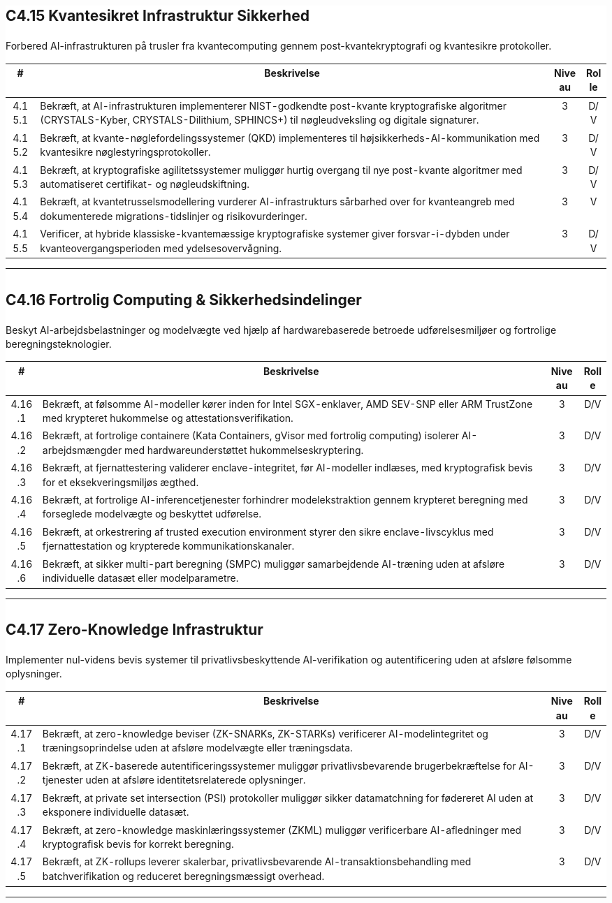 
## C4.15 Kvantesikret Infrastruktur Sikkerhed

Forbered AI-infrastrukturen på trusler fra kvantecomputing gennem post-kvantekryptografi og kvantesikre protokoller.

|   #    | Beskrivelse                                                                                                                                                                                  | Niveau | Rolle |
| :----: | -------------------------------------------------------------------------------------------------------------------------------------------------------------------------------------------- | :----: | :---: |
| 4.15.1 | Bekræft, at AI-infrastrukturen implementerer NIST-godkendte post-kvante kryptografiske algoritmer (CRYSTALS-Kyber, CRYSTALS-Dilithium, SPHINCS+) til nøgleudveksling og digitale signaturer. |   3    |  D/V  |
| 4.15.2 | Bekræft, at kvante-nøglefordelingssystemer (QKD) implementeres til højsikkerheds-AI-kommunikation med kvantesikre nøglestyringsprotokoller.                                                  |   3    |  D/V  |
| 4.15.3 | Bekræft, at kryptografiske agilitetssystemer muliggør hurtig overgang til nye post-kvante algoritmer med automatiseret certifikat- og nøgleudskiftning.                                      |   3    |  D/V  |
| 4.15.4 | Bekræft, at kvantetrusselsmodellering vurderer AI-infrastrukturs sårbarhed over for kvanteangreb med dokumenterede migrations-tidslinjer og risikovurderinger.                               |   3    |   V   |
| 4.15.5 | Verificer, at hybride klassiske-kvantemæssige kryptografiske systemer giver forsvar-i-dybden under kvanteovergangsperioden med ydelsesovervågning.                                           |   3    |  D/V  |

---

## C4.16 Fortrolig Computing & Sikkerhedsindelinger

Beskyt AI-arbejdsbelastninger og modelvægte ved hjælp af hardwarebaserede betroede udførelsesmiljøer og fortrolige beregningsteknologier.

|   #    | Beskrivelse                                                                                                                                                    | Niveau | Rolle |
| :----: | -------------------------------------------------------------------------------------------------------------------------------------------------------------- | :----: | :---: |
| 4.16.1 | Bekræft, at følsomme AI-modeller kører inden for Intel SGX-enklaver, AMD SEV-SNP eller ARM TrustZone med krypteret hukommelse og attestationsverifikation.     |   3    |  D/V  |
| 4.16.2 | Bekræft, at fortrolige containere (Kata Containers, gVisor med fortrolig computing) isolerer AI-arbejdsmængder med hardwareunderstøttet hukommelseskryptering. |   3    |  D/V  |
| 4.16.3 | Bekræft, at fjernattestering validerer enclave-integritet, før AI-modeller indlæses, med kryptografisk bevis for et eksekveringsmiljøs ægthed.                 |   3    |  D/V  |
| 4.16.4 | Bekræft, at fortrolige AI-inferencetjenester forhindrer modelekstraktion gennem krypteret beregning med forseglede modelvægte og beskyttet udførelse.          |   3    |  D/V  |
| 4.16.5 | Bekræft, at orkestrering af trusted execution environment styrer den sikre enclave-livscyklus med fjernattestation og krypterede kommunikationskanaler.        |   3    |  D/V  |
| 4.16.6 | Bekræft, at sikker multi-part beregning (SMPC) muliggør samarbejdende AI-træning uden at afsløre individuelle datasæt eller modelparametre.                    |   3    |  D/V  |

---

## C4.17 Zero-Knowledge Infrastruktur

Implementer nul-videns bevis systemer til privatlivsbeskyttende AI-verifikation og autentificering uden at afsløre følsomme oplysninger.

|   #    | Beskrivelse                                                                                                                                                        | Niveau | Rolle |
| :----: | ------------------------------------------------------------------------------------------------------------------------------------------------------------------ | :----: | :---: |
| 4.17.1 | Bekræft, at zero-knowledge beviser (ZK-SNARKs, ZK-STARKs) verificerer AI-modelintegritet og træningsoprindelse uden at afsløre modelvægte eller træningsdata.      |   3    |  D/V  |
| 4.17.2 | Bekræft, at ZK-baserede autentificeringssystemer muliggør privatlivsbevarende brugerbekræftelse for AI-tjenester uden at afsløre identitetsrelaterede oplysninger. |   3    |  D/V  |
| 4.17.3 | Bekræft, at private set intersection (PSI) protokoller muliggør sikker datamatchning for fødereret AI uden at eksponere individuelle datasæt.                      |   3    |  D/V  |
| 4.17.4 | Bekræft, at zero-knowledge maskinlæringssystemer (ZKML) muliggør verificerbare AI-afledninger med kryptografisk bevis for korrekt beregning.                       |   3    |  D/V  |
| 4.17.5 | Bekræft, at ZK-rollups leverer skalerbar, privatlivsbevarende AI-transaktionsbehandling med batchverifikation og reduceret beregningsmæssigt overhead.             |   3    |  D/V  |

---